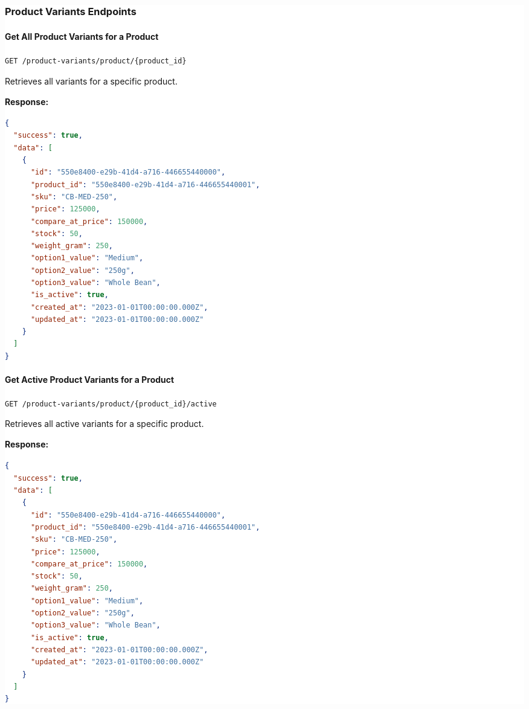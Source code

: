 ### Product Variants Endpoints

#### Get All Product Variants for a Product
```
GET /product-variants/product/{product_id}
```

Retrieves all variants for a specific product.

**Response:**
```json
{
  "success": true,
  "data": [
    {
      "id": "550e8400-e29b-41d4-a716-446655440000",
      "product_id": "550e8400-e29b-41d4-a716-446655440001",
      "sku": "CB-MED-250",
      "price": 125000,
      "compare_at_price": 150000,
      "stock": 50,
      "weight_gram": 250,
      "option1_value": "Medium",
      "option2_value": "250g",
      "option3_value": "Whole Bean",
      "is_active": true,
      "created_at": "2023-01-01T00:00:00.000Z",
      "updated_at": "2023-01-01T00:00:00.000Z"
    }
  ]
}
```

#### Get Active Product Variants for a Product
```
GET /product-variants/product/{product_id}/active
```

Retrieves all active variants for a specific product.

**Response:**
```json
{
  "success": true,
  "data": [
    {
      "id": "550e8400-e29b-41d4-a716-446655440000",
      "product_id": "550e8400-e29b-41d4-a716-446655440001",
      "sku": "CB-MED-250",
      "price": 125000,
      "compare_at_price": 150000,
      "stock": 50,
      "weight_gram": 250,
      "option1_value": "Medium",
      "option2_value": "250g",
      "option3_value": "Whole Bean",
      "is_active": true,
      "created_at": "2023-01-01T00:00:00.000Z",
      "updated_at": "2023-01-01T00:00:00.000Z"
    }
  ]
}
```
